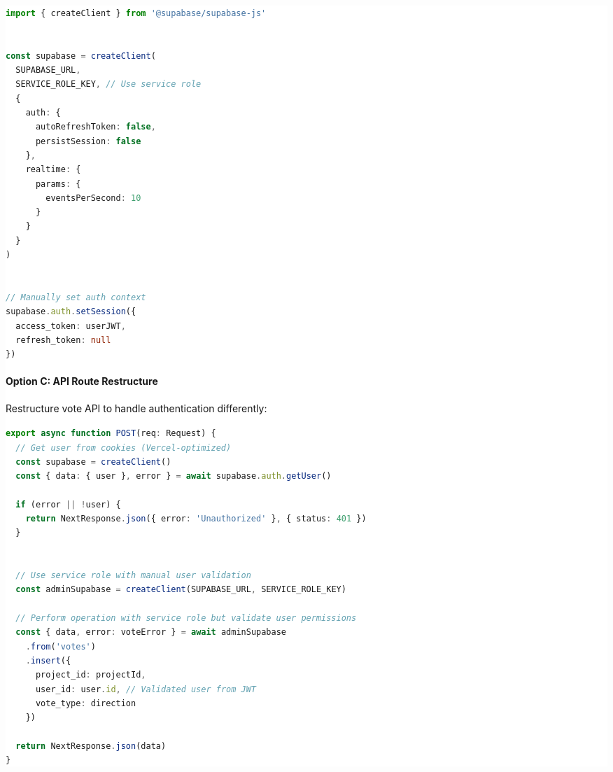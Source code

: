 ```typescript
import { createClient } from '@supabase/supabase-js'


const supabase = createClient(
  SUPABASE_URL,
  SERVICE_ROLE_KEY, // Use service role
  {
    auth: {
      autoRefreshToken: false,
      persistSession: false
    },
    realtime: {
      params: {
        eventsPerSecond: 10
      }
    }
  }
)


// Manually set auth context
supabase.auth.setSession({ 
  access_token: userJWT,
  refresh_token: null 
})
```


#### Option C: API Route Restructure

Restructure vote API to handle authentication differently:

```typescript
export async function POST(req: Request) {
  // Get user from cookies (Vercel-optimized)
  const supabase = createClient()
  const { data: { user }, error } = await supabase.auth.getUser()
  
  if (error || !user) {
    return NextResponse.json({ error: 'Unauthorized' }, { status: 401 })
  }


  // Use service role with manual user validation
  const adminSupabase = createClient(SUPABASE_URL, SERVICE_ROLE_KEY)
  
  // Perform operation with service role but validate user permissions
  const { data, error: voteError } = await adminSupabase
    .from('votes')
    .insert({
      project_id: projectId,
      user_id: user.id, // Validated user from JWT
      vote_type: direction
    })
  
  return NextResponse.json(data)
}
```
